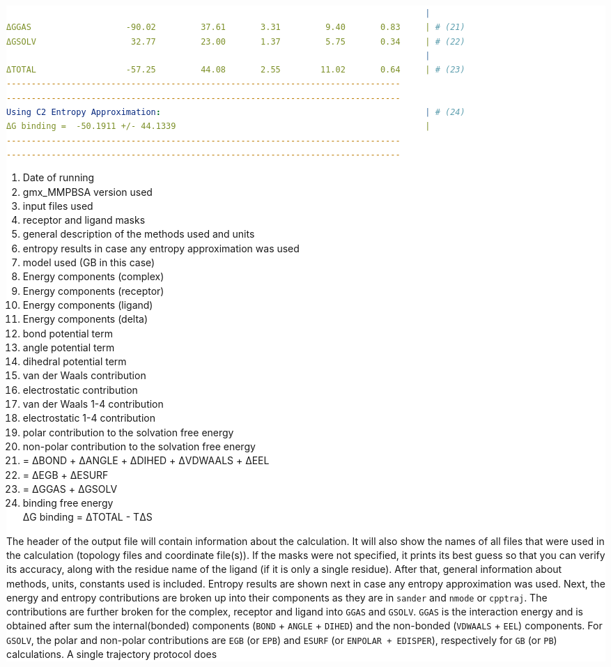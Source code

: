 ```  yaml title="Code block with title"
                                                                                    |                                                                                                                                         
ΔGGAS                   -90.02         37.61       3.31         9.40       0.83     | # (21)             
ΔGSOLV                   32.77         23.00       1.37         5.75       0.34     | # (22)                           
                                                                                    |                                                                                                                                       
ΔTOTAL                  -57.25         44.08       2.55        11.02       0.64     | # (23)                       
-------------------------------------------------------------------------------
-------------------------------------------------------------------------------
Using C2 Entropy Approximation:                                                     | # (24) 
ΔG binding =  -50.1911 +/- 44.1339                                                  |     
-------------------------------------------------------------------------------
-------------------------------------------------------------------------------
```

1. Date of running
2. gmx_MMPBSA version used
3. input files used
4. receptor and ligand masks
5. general description of the methods used and units 
6. entropy results in case any entropy approximation was used
7. model used (GB in this case)
8. Energy components (complex)
9. Energy components (receptor)
10. Energy components (ligand)
11. Energy components (delta)
12. bond potential term
13. angle potential term
14. dihedral potential term
15. van der Waals contribution
16. electrostatic contribution
17. van der Waals 1-4 contribution
18. electrostatic 1-4 contribution
19. polar contribution to the solvation free energy
20. non-polar contribution to the solvation free energy
21. = ΔBOND + ΔANGLE + ΔDIHED + ΔVDWAALS + ΔEEL
22. = ΔEGB + ΔESURF
23. = ΔGGAS + ΔGSOLV
24. binding free energy<br>ΔG binding = ΔTOTAL - TΔS

The header of the output file will contain information about the calculation. It will also show the names of all files 
that were used in the calculation (topology files and coordinate file(s)). If the masks
were not specified, it prints its best guess so that you can verify its accuracy, along with the residue name of the
ligand (if it is only a single residue). After that, general information about methods, units, constants used is 
included. Entropy results are shown next in case any entropy approximation was used. Next, the energy and entropy 
contributions are broken up into their components as they are in `sander` and `nmode` or `cpptraj`. The contributions 
are further broken for the complex, receptor and ligand into `GGAS` and `GSOLV`. `GGAS` is the interaction energy 
and is obtained after sum the internal(bonded) components (`BOND` + `ANGLE` + `DIHED`) and the 
non-bonded (`VDWAALS` + `EEL`) components. For `GSOLV`, the polar and non-polar contributions are `EGB` (or `EPB`) 
and `ESURF` (or `ENPOLAR + EDISPER`), respectively for `GB` (or `PB`) calculations. A single trajectory protocol does 